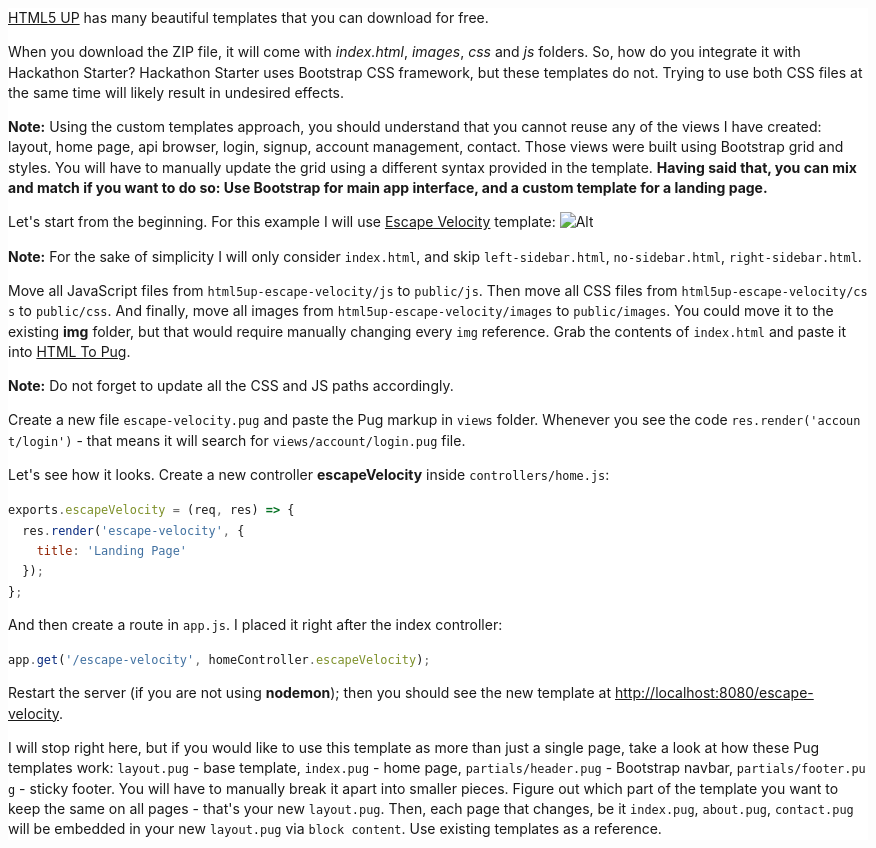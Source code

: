 [HTML5 UP](http://html5up.net/) has many beautiful templates that you can download for free.

When you download the ZIP file, it will come with *index.html*, *images*, *css* and *js* folders. So, how do you
integrate it with Hackathon Starter? Hackathon Starter uses Bootstrap CSS framework, but these templates do not.
Trying to use both CSS files at the same time will likely result in undesired effects.

**Note:** Using the custom templates approach, you should understand that you cannot reuse any of the views I have created: layout, home page, api browser, login, signup, account management, contact. Those views were built using Bootstrap grid and styles. You will have to manually update the grid using a different syntax provided in the template. **Having said that, you can mix and match if you want to do so: Use Bootstrap for main app interface, and a custom template for a landing page.**

Let's start from the beginning. For this example I will use [Escape Velocity](http://html5up.net/escape-velocity/) template:
![Alt](http://html5up.net/uploads/images/escape-velocity.jpg)

**Note:** For the sake of simplicity I will only consider `index.html`, and skip `left-sidebar.html`,
`no-sidebar.html`, `right-sidebar.html`.

Move all JavaScript files from `html5up-escape-velocity/js` to `public/js`. Then move all CSS files from `html5up-escape-velocity/css` to `public/css`. And finally, move all images from `html5up-escape-velocity/images` to `public/images`. You could move it to the existing **img** folder, but that would require manually changing every `img` reference. Grab the contents of `index.html` and paste it into [HTML To Pug](https://html-to-pug.com/).

**Note:** Do not forget to update all the CSS and JS paths accordingly.

Create a new file `escape-velocity.pug` and paste the Pug markup in `views` folder.
Whenever you see the code `res.render('account/login')` - that means it will search for `views/account/login.pug` file.

Let's see how it looks. Create a new controller **escapeVelocity** inside `controllers/home.js`:

```js
exports.escapeVelocity = (req, res) => {
  res.render('escape-velocity', {
    title: 'Landing Page'
  });
};
```

And then create a route in `app.js`. I placed it right after the index controller:
```js
app.get('/escape-velocity', homeController.escapeVelocity);
```

Restart the server (if you are not using **nodemon**); then you should see the new template at [http://localhost:8080/escape-velocity](http://localhost:8080/escape-velocity).

I will stop right here, but if you would like to use this template as more than just a single page, take a look at how these Pug templates work: `layout.pug` - base template, `index.pug` - home page, `partials/header.pug` - Bootstrap navbar, `partials/footer.pug` - sticky footer. You will have to manually break it apart into smaller pieces. Figure out which part of the template you want to keep the same on all pages - that's your new `layout.pug`.
Then, each page that changes, be it `index.pug`, `about.pug`, `contact.pug`
will be embedded in your new `layout.pug` via `block content`. Use existing templates as a reference.
